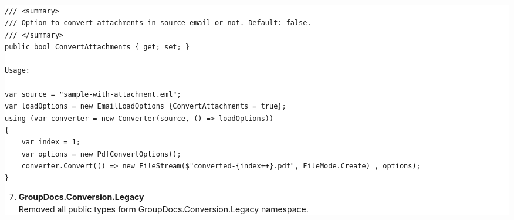     /// <summary>
    /// Option to convert attachments in source email or not. Default: false.
    /// </summary>
    public bool ConvertAttachments { get; set; }
    
    Usage:
    
    var source = "sample-with-attachment.eml";
    var loadOptions = new EmailLoadOptions {ConvertAttachments = true};
    using (var converter = new Converter(source, () => loadOptions))
    {
        var index = 1;
        var options = new PdfConvertOptions();
        converter.Convert(() => new FileStream($"converted-{index++}.pdf", FileMode.Create) , options);
    }
    
7.  **GroupDocs.Conversion.Legacy**  
    Removed all public types form GroupDocs.Conversion.Legacy namespace.

